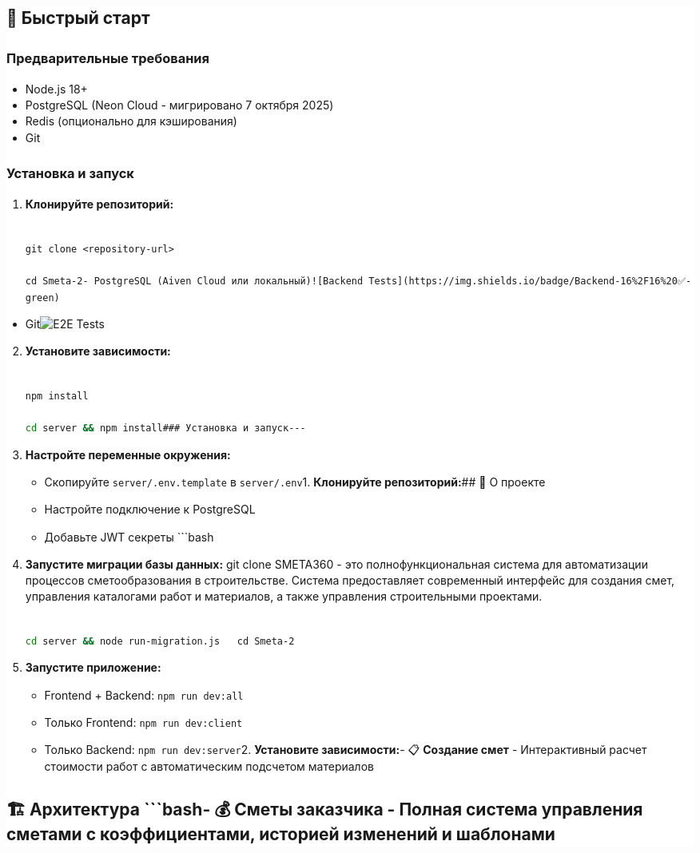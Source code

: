 ## 🚀 Быстрый старт

### Предварительные требования
- Node.js 18+
- PostgreSQL (Neon Cloud - мигрировано 7 октября 2025)
- Redis (опционально для кэширования)
- Git

### Установка и запуск

1. **Клонируйте репозиторий:**

   ```bash- Node.js 18+![Tests](https://img.shields.io/badge/Tests-27%2F27%20(100%25)-brightgreen)

   git clone <repository-url>

   cd Smeta-2- PostgreSQL (Aiven Cloud или локальный)![Backend Tests](https://img.shields.io/badge/Backend-16%2F16%20✅-green)

   ```

- Git![E2E Tests](https://img.shields.io/badge/E2E-11%2F11%20✅-green)

2. **Установите зависимости:**

   ```bash

   npm install

   cd server && npm install### Установка и запуск---

   ```



3. **Настройте переменные окружения:**

   - Скопируйте `server/.env.template` в `server/.env`1. **Клонируйте репозиторий:**## 🎯 О проекте

   - Настройте подключение к PostgreSQL

   - Добавьте JWT секреты   ```bash



4. **Запустите миграции базы данных:**   git clone <repository-url>SMETA360 - это полнофункциональная система для автоматизации процессов сметообразования в строительстве. Система предоставляет современный интерфейс для создания смет, управления каталогами работ и материалов, а также управления строительными проектами.

   ```bash

   cd server && node run-migration.js   cd Smeta-2

   ```

   ```### ✨ Ключевые возможности

5. **Запустите приложение:**

   - Frontend + Backend: `npm run dev:all`

   - Только Frontend: `npm run dev:client`

   - Только Backend: `npm run dev:server`2. **Установите зависимости:**- 📋 **Создание смет** - Интерактивный расчет стоимости работ с автоматическим подсчетом материалов



## 🏗️ Архитектура   ```bash- 💰 **Сметы заказчика** - Полная система управления сметами с коэффициентами, историей изменений и шаблонами
   ```